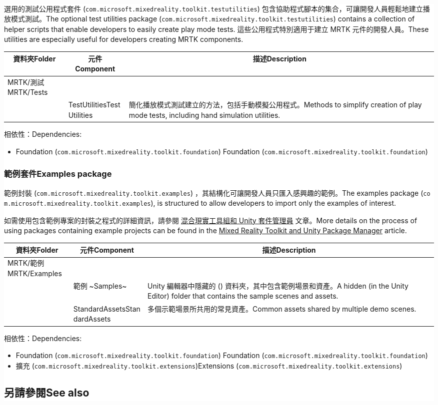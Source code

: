 <span data-ttu-id="7dabb-398">選用的測試公用程式套件 (`com.microsoft.mixedreality.toolkit.testutilities`) 包含協助程式腳本的集合，可讓開發人員輕鬆地建立播放模式測試。</span><span class="sxs-lookup"><span data-stu-id="7dabb-398">The optional test utilities package (`com.microsoft.mixedreality.toolkit.testutilities`) contains a collection of helper scripts that enable developers to easily create play mode tests.</span></span> <span data-ttu-id="7dabb-399">這些公用程式特別適用于建立 MRTK 元件的開發人員。</span><span class="sxs-lookup"><span data-stu-id="7dabb-399">These utilities are especially useful for developers creating MRTK components.</span></span>

| <span data-ttu-id="7dabb-400">資料夾</span><span class="sxs-lookup"><span data-stu-id="7dabb-400">Folder</span></span> | <span data-ttu-id="7dabb-401">元件</span><span class="sxs-lookup"><span data-stu-id="7dabb-401">Component</span></span> | <span data-ttu-id="7dabb-402">描述</span><span class="sxs-lookup"><span data-stu-id="7dabb-402">Description</span></span> |
| --- | --- | --- |
| <span data-ttu-id="7dabb-403">MRTK/測試</span><span class="sxs-lookup"><span data-stu-id="7dabb-403">MRTK/Tests</span></span> | |
| | <span data-ttu-id="7dabb-404">TestUtilities</span><span class="sxs-lookup"><span data-stu-id="7dabb-404">TestUtilities</span></span> | <span data-ttu-id="7dabb-405">簡化播放模式測試建立的方法，包括手動模擬公用程式。</span><span class="sxs-lookup"><span data-stu-id="7dabb-405">Methods to simplify creation of play mode tests, including hand simulation utilities.</span></span> |

<span data-ttu-id="7dabb-406">相依性：</span><span class="sxs-lookup"><span data-stu-id="7dabb-406">Dependencies:</span></span>

- <span data-ttu-id="7dabb-407">Foundation (`com.microsoft.mixedreality.toolkit.foundation`) </span><span class="sxs-lookup"><span data-stu-id="7dabb-407">Foundation (`com.microsoft.mixedreality.toolkit.foundation`)</span></span>

### <a name="examples-package"></a><span data-ttu-id="7dabb-408">範例套件</span><span class="sxs-lookup"><span data-stu-id="7dabb-408">Examples package</span></span>

<span data-ttu-id="7dabb-409">範例封裝 (`com.microsoft.mixedreality.toolkit.examples`) ，其結構化可讓開發人員只匯入感興趣的範例。</span><span class="sxs-lookup"><span data-stu-id="7dabb-409">The examples package (`com.microsoft.mixedreality.toolkit.examples`), is structured to allow developers to import only the examples of interest.</span></span>

<span data-ttu-id="7dabb-410">如需使用包含範例專案的封裝之程式的詳細資訊，請參閱 [混合現實工具組和 Unity 套件管理員](../configuration/usingupm.md#using-mixed-reality-toolkit-examples) 文章。</span><span class="sxs-lookup"><span data-stu-id="7dabb-410">More details on the process of using packages containing example projects can be found in the [Mixed Reality Toolkit and Unity Package Manager](../configuration/usingupm.md#using-mixed-reality-toolkit-examples) article.</span></span>

| <span data-ttu-id="7dabb-411">資料夾</span><span class="sxs-lookup"><span data-stu-id="7dabb-411">Folder</span></span> | <span data-ttu-id="7dabb-412">元件</span><span class="sxs-lookup"><span data-stu-id="7dabb-412">Component</span></span> | <span data-ttu-id="7dabb-413">描述</span><span class="sxs-lookup"><span data-stu-id="7dabb-413">Description</span></span> |
| --- | --- | --- |
| <span data-ttu-id="7dabb-414">MRTK/範例</span><span class="sxs-lookup"><span data-stu-id="7dabb-414">MRTK/Examples</span></span> | | |
| | <span data-ttu-id="7dabb-415">範例 ~</span><span class="sxs-lookup"><span data-stu-id="7dabb-415">Samples~</span></span> | <span data-ttu-id="7dabb-416">Unity 編輯器中隱藏的 () 資料夾，其中包含範例場景和資產。</span><span class="sxs-lookup"><span data-stu-id="7dabb-416">A hidden (in the Unity Editor) folder that contains the sample scenes and assets.</span></span> |
| | <span data-ttu-id="7dabb-417">StandardAssets</span><span class="sxs-lookup"><span data-stu-id="7dabb-417">StandardAssets</span></span> | <span data-ttu-id="7dabb-418">多個示範場景所共用的常見資產。</span><span class="sxs-lookup"><span data-stu-id="7dabb-418">Common assets shared by multiple demo scenes.</span></span> |

<span data-ttu-id="7dabb-419">相依性：</span><span class="sxs-lookup"><span data-stu-id="7dabb-419">Dependencies:</span></span>

- <span data-ttu-id="7dabb-420">Foundation (`com.microsoft.mixedreality.toolkit.foundation`) </span><span class="sxs-lookup"><span data-stu-id="7dabb-420">Foundation (`com.microsoft.mixedreality.toolkit.foundation`)</span></span>
- <span data-ttu-id="7dabb-421">擴充 (`com.microsoft.mixedreality.toolkit.extensions`)</span><span class="sxs-lookup"><span data-stu-id="7dabb-421">Extensions (`com.microsoft.mixedreality.toolkit.extensions`)</span></span>

## <a name="see-also"></a><span data-ttu-id="7dabb-422">另請參閱</span><span class="sxs-lookup"><span data-stu-id="7dabb-422">See also</span></span>
